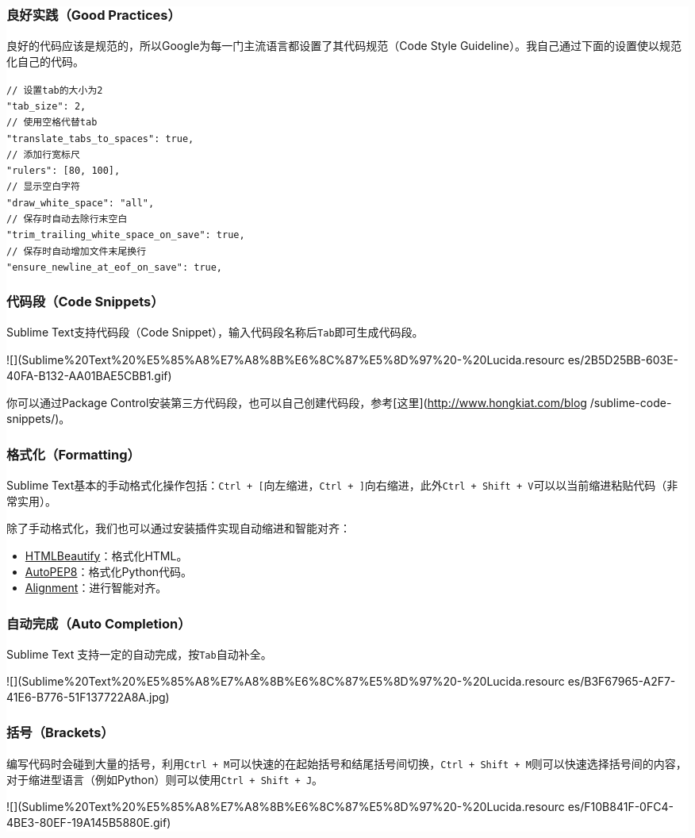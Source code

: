### 良好实践（Good Practices）

良好的代码应该是规范的，所以Google为每一门主流语言都设置了其代码规范（Code Style
Guideline）。我自己通过下面的设置使以规范化自己的代码。

    
    
    // 设置tab的大小为2
    "tab_size": 2,
    // 使用空格代替tab
    "translate_tabs_to_spaces": true,
    // 添加行宽标尺
    "rulers": [80, 100],
    // 显示空白字符
    "draw_white_space": "all",
    // 保存时自动去除行末空白
    "trim_trailing_white_space_on_save": true,
    // 保存时自动增加文件末尾换行
    "ensure_newline_at_eof_on_save": true,

### 代码段（Code Snippets）

Sublime Text支持代码段（Code Snippet），输入代码段名称后`Tab`即可生成代码段。

![](Sublime%20Text%20%E5%85%A8%E7%A8%8B%E6%8C%87%E5%8D%97%20-%20Lucida.resourc
es/2B5D25BB-603E-40FA-B132-AA01BAE5CBB1.gif)

你可以通过Package Control安装第三方代码段，也可以自己创建代码段，参考[这里](http://www.hongkiat.com/blog
/sublime-code-snippets/)。

### 格式化（Formatting）

Sublime Text基本的手动格式化操作包括：`Ctrl + [`向左缩进，`Ctrl + ]`向右缩进，此外`Ctrl + Shift +
V`可以以当前缩进粘贴代码（非常实用）。

除了手动格式化，我们也可以通过安装插件实现自动缩进和智能对齐：

  * [HTMLBeautify](https://sublime.wbond.net/packages/HTMLBeautify)：格式化HTML。
  * [AutoPEP8](https://sublime.wbond.net/packages/AutoPEP8)：格式化Python代码。
  * [Alignment](https://sublime.wbond.net/packages/Alignment)：进行智能对齐。

### 自动完成（Auto Completion）

Sublime Text 支持一定的自动完成，按`Tab`自动补全。

![](Sublime%20Text%20%E5%85%A8%E7%A8%8B%E6%8C%87%E5%8D%97%20-%20Lucida.resourc
es/B3F67965-A2F7-41E6-B776-51F137722A8A.jpg)

### 括号（Brackets）

编写代码时会碰到大量的括号，利用`Ctrl + M`可以快速的在起始括号和结尾括号间切换，`Ctrl + Shift +
M`则可以快速选择括号间的内容，对于缩进型语言（例如Python）则可以使用`Ctrl + Shift + J`。

![](Sublime%20Text%20%E5%85%A8%E7%A8%8B%E6%8C%87%E5%8D%97%20-%20Lucida.resourc
es/F10B841F-0FC4-4BE3-80EF-19A145B5880E.gif)
